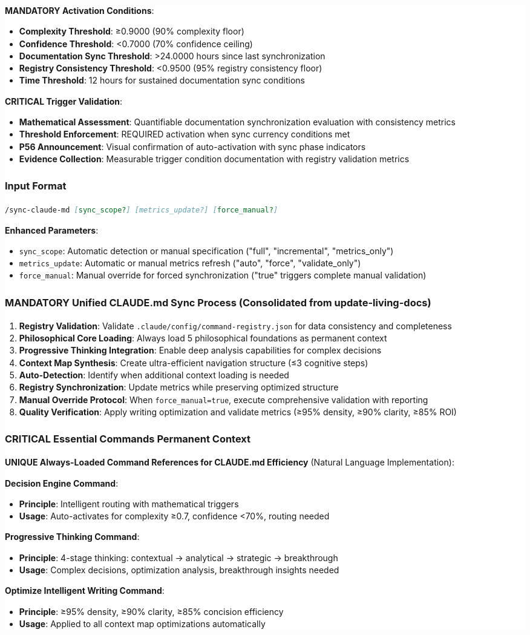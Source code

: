 **MANDATORY Activation Conditions**:
- **Complexity Threshold**: ≥0.9000 (90% complexity floor)
- **Confidence Threshold**: <0.7000 (70% confidence ceiling)
- **Documentation Sync Threshold**: >24.0000 hours since last synchronization
- **Registry Consistency Threshold**: <0.9500 (95% registry consistency floor)
- **Time Threshold**: 12 hours for sustained documentation sync conditions

**CRITICAL Trigger Validation**:
- **Mathematical Assessment**: Quantifiable documentation synchronization evaluation with consistency metrics
- **Threshold Enforcement**: REQUIRED activation when sync currency conditions met
- **P56 Announcement**: Visual confirmation of auto-activation with sync phase indicators
- **Evidence Collection**: Measurable trigger condition documentation with registry validation metrics

### **Input Format**
```markdown
/sync-claude-md [sync_scope?] [metrics_update?] [force_manual?]
```

**Enhanced Parameters**:
- `sync_scope`: Automatic detection or manual specification ("full", "incremental", "metrics_only")
- `metrics_update`: Automatic or manual metrics refresh ("auto", "force", "validate_only")
- `force_manual`: Manual override for forced synchronization ("true" triggers complete manual validation)

### **MANDATORY Unified CLAUDE.md Sync Process** (Consolidated from update-living-docs)
1. **Registry Validation**: Validate `.claude/config/command-registry.json` for data consistency and completeness
2. **Philosophical Core Loading**: Always load 5 philosophical foundations as permanent context
3. **Progressive Thinking Integration**: Enable deep analysis capabilities for complex decisions  
4. **Context Map Synthesis**: Create ultra-efficient navigation structure (≤3 cognitive steps)
5. **Auto-Detection**: Identify when additional context loading is needed
6. **Registry Synchronization**: Update metrics while preserving optimized structure
7. **Manual Override Protocol**: When `force_manual=true`, execute comprehensive validation with reporting
8. **Quality Verification**: Apply writing optimization and validate metrics (≥95% density, ≥90% clarity, ≥85% ROI)

### **CRITICAL Essential Commands Permanent Context**
**UNIQUE Always-Loaded Command References for CLAUDE.md Efficiency** (Natural Language Implementation):

**Decision Engine Command**:
- **Principle**: Intelligent routing with mathematical triggers
- **Usage**: Auto-activates for complexity ≥0.7, confidence <70%, routing needed

**Progressive Thinking Command**:
- **Principle**: 4-stage thinking: contextual → analytical → strategic → breakthrough
- **Usage**: Complex decisions, optimization analysis, breakthrough insights needed

**Optimize Intelligent Writing Command**:
- **Principle**: ≥95% density, ≥90% clarity, ≥85% concision efficiency
- **Usage**: Applied to all context map optimizations automatically
